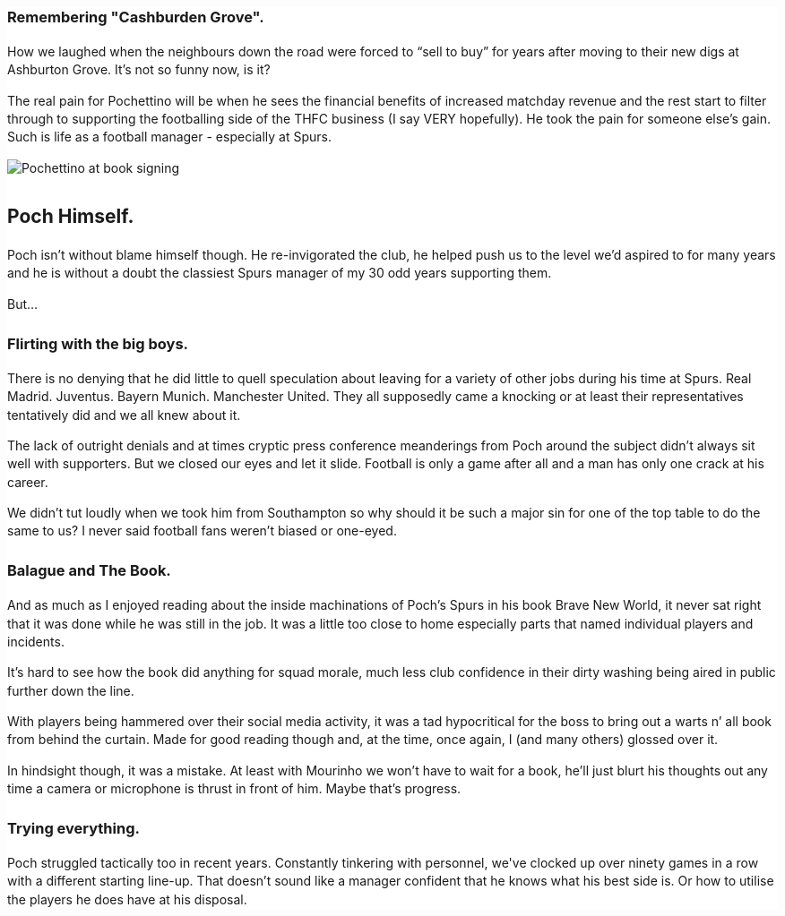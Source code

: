 ### Remembering "Cashburden Grove".

How we laughed when the neighbours down the road were forced to “sell to buy” for years after moving to their new digs at Ashburton Grove. It’s not so funny now, is it?

The real pain for Pochettino will be when he sees the financial benefits of increased matchday revenue and the rest start to filter through to supporting the footballing side of the THFC business (I say VERY hopefully). He took the pain for someone else’s gain. Such is life as a football manager - especially at Spurs.

![Pochettino at book signing](/images/content/poch-book.jpg)

## Poch Himself.

Poch isn’t without blame himself though. He re-invigorated the club, he helped push us to the level we’d aspired to for many years and he is without a doubt the classiest Spurs manager of my 30 odd years supporting them.

But…

### Flirting with the big boys.

There is no denying that he did little to quell speculation about leaving for a variety of other jobs during his time at Spurs. Real Madrid. Juventus. Bayern Munich. Manchester United. They all supposedly came a knocking or at least their representatives tentatively did and we all knew about it.

The lack of outright denials and at times cryptic press conference meanderings from Poch around the subject didn’t always sit well with supporters. But we closed our eyes and let it slide. Football is only a game after all and a man has only one crack at his career.

We didn’t tut loudly when we took him from Southampton so why should it be such a major sin for one of the top table to do the same to us? I never said football fans weren’t biased or one-eyed.

### Balague and The Book.

And as much as I enjoyed reading about the inside machinations of Poch’s Spurs in his book Brave New World, it never sat right that it was done while he was still in the job. It was a little too close to home especially parts that named individual players and incidents.

It’s hard to see how the book did anything for squad morale, much less club confidence in their dirty washing being aired in public further down the line.

With players being hammered over their social media activity, it was a tad hypocritical for the boss to bring out a warts n’ all book from behind the curtain. Made for good reading though and, at the time, once again, I (and many others) glossed over it.

In hindsight though, it was a mistake. At least with Mourinho we won’t have to wait for a book, he’ll just blurt his thoughts out any time a camera or microphone is thrust in front of him. Maybe that’s progress.

### Trying everything.

Poch struggled tactically too in recent years. Constantly tinkering with personnel, we've clocked up over ninety games in a row with a different starting line-up. That doesn’t sound like a manager confident that he knows what his best side is. Or how to utilise the players he does have at his disposal.
